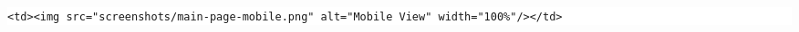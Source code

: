     <td><img src="screenshots/main-page-mobile.png" alt="Mobile View" width="100%"/></td>
  </tr>
</table>
